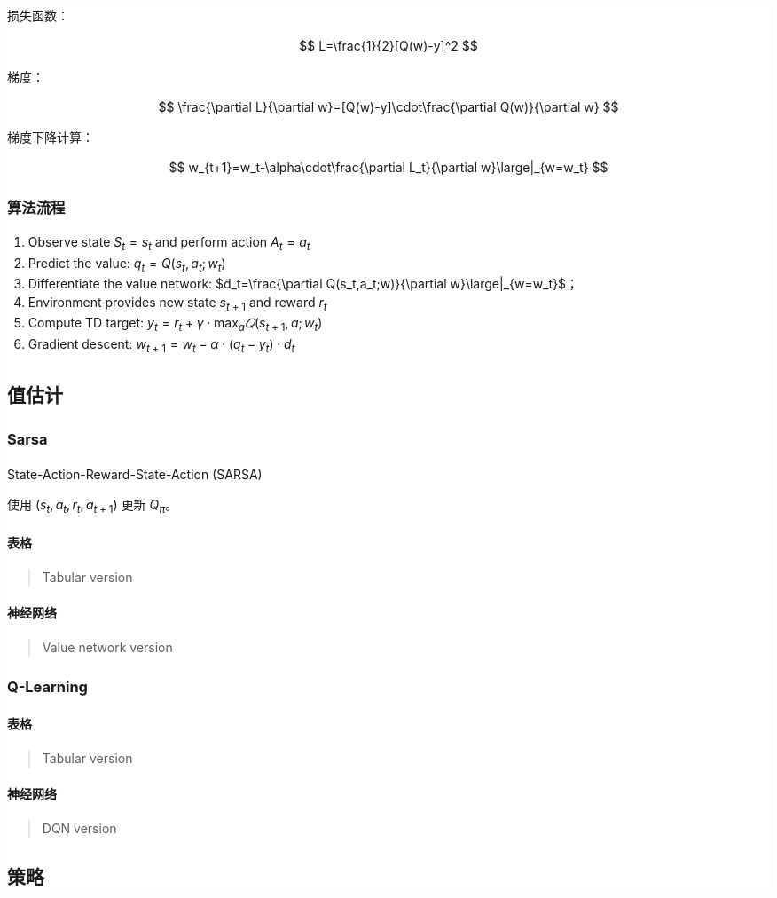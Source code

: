 损失函数：

$$
L=\frac{1}{2}[Q(w)-y]^2
$$

梯度：

$$
\frac{\partial L}{\partial w}=[Q(w)-y]\cdot\frac{\partial Q(w)}{\partial w}
$$

梯度下降计算：

$$
w_{t+1}=w_t-\alpha\cdot\frac{\partial L_t}{\partial w}\large|_{w=w_t}
$$

### 算法流程

1. Observe state $S_t=s_t$ and perform action $A_t=a_t$
2. Predict the value: $q_t=Q(s_t,a_t;w_t)$
3. Differentiate the value network: $d_t=\frac{\partial Q(s_t,a_t;w)}{\partial w}\large|_{w=w_t}$；
4. Environment provides new state $s_{t+1}$ and reward $r_t$
5. Compute TD target: $y_t=r_t+\gamma\cdot\max_a𝑄(s_{t+1},a;w_t)$
6. Gradient descent: $w_{t+1}=w_t-\alpha\cdot(q_t-y_t)\cdot d_t$

## 值估计

### Sarsa

State-Action-Reward-State-Action (SARSA)

使用 $(s_t,a_t,r_t,a_{t+1})$ 更新 $Q_{\pi}$。

#### 表格

> Tabular version

#### 神经网络

> Value network version

### Q-Learning

#### 表格

> Tabular version

#### 神经网络

> DQN version

## 策略
